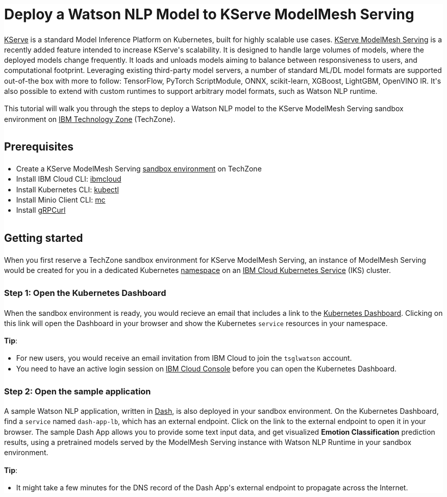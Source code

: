 # Deploy a Watson NLP Model to KServe ModelMesh Serving
[KServe](https://KServe.github.io/website/0.9/) is a standard Model Inference Platform on Kubernetes, built for highly scalable use cases. [KServe ModelMesh Serving](https://KServe.github.io/website/0.9/modelserving/mms/modelmesh/overview/) is a recently added feature intended to increase KServe's scalability. It is designed to handle large volumes of models, where the deployed models change frequently. It loads and unloads models aiming to balance between responsiveness to users, and computational footprint. Leveraging existing third-party model servers, a number of standard ML/DL model formats are supported out-of-the box with more to follow: TensorFlow, PyTorch ScriptModule, ONNX, scikit-learn, XGBoost, LightGBM, OpenVINO IR. It's also possible to extend with custom runtimes to support arbitrary model formats, such as Watson NLP runtime. 

This tutorial will walk you through the steps to deploy a Watson NLP model to the KServe ModelMesh Serving sandbox environment on [IBM Technology Zone](https://techzone.ibm.com/) (TechZone). 
## Prerequisites
- Create a KServe ModelMesh Serving [sandbox environment](https://techzone.ibm.com/collection/watson-nlp-serving-nlp-models#tab-3) on TechZone
- Install IBM Cloud CLI: [ibmcloud](https://cloud.ibm.com/docs/cli?topic=cli-getting-started)
- Install Kubernetes CLI: [kubectl](https://kubernetes.io/docs/tasks/tools/#kubectl)
- Install Minio Client CLI: [mc](https://min.io/download)
- Install [gRPCurl](https://github.com/fullstorydev/grpcurl)

## Getting started
When you first reserve a TechZone sandbox environment for KServe ModelMesh Serving, an instance of ModelMesh Serving would be created for you in a dedicated Kubernetes [namespace](https://kubernetes.io/docs/concepts/overview/working-with-objects/namespaces/) on an [IBM Cloud Kubernetes Service](https://cloud.ibm.com/docs/containers) (IKS) cluster. 

### Step 1: Open the Kubernetes Dashboard
When the sandbox environment is ready, you would recieve an email that includes a link to the [Kubernetes Dashboard](https://github.com/kubernetes/dashboard).  Clicking on this link will open the Dashboard in your browser and show the Kubernetes `service` resources in your namespace. 

**Tip**:
- For new users, you would receive an email invitation from IBM Cloud to join the `tsglwatson` account.
- You need to have an active login session on [IBM Cloud Console](https://cloud.ibm.com/docs/overview?topic=overview-ui) before you can open the Kubernetes Dashboard.

### Step 2: Open the sample application
A sample Watson NLP application, written in [Dash](https://github.com/plotly/dash), is also deployed in your sandbox environment. On the Kubernetes Dashboard, find a `service` named `dash-app-lb`, which has an external endpoint. Click on the link to the external endpoint to open it in your browser. The sample Dash App allows you to provide some text input data, and get visualized **Emotion Classification** prediction results, using a pretrained models served by the ModelMesh Serving instance with Watson NLP Runtime in your sandbox environment.

**Tip**:
- It might take a few minutes for the DNS record of the Dash App's external endpoint to propagate across the Internet.
